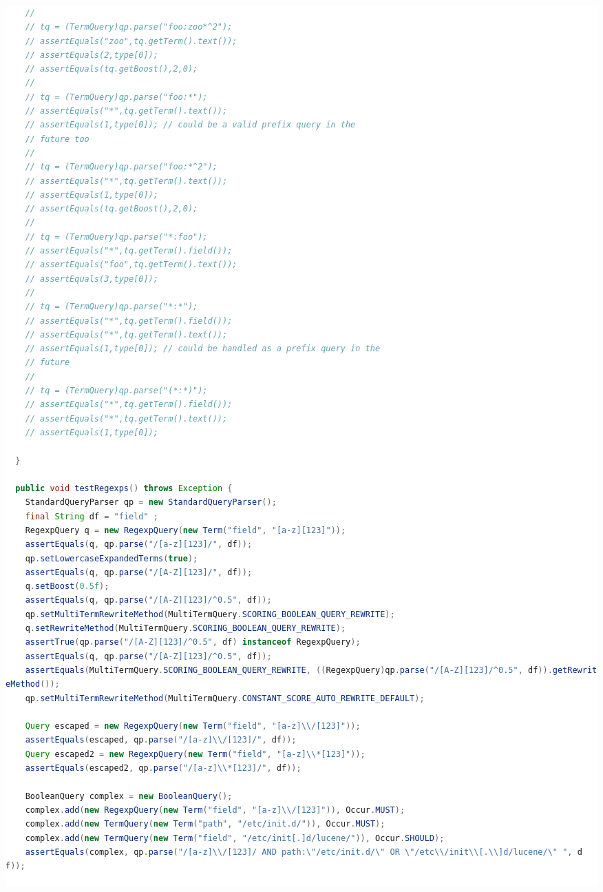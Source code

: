 ```java
    //
    // tq = (TermQuery)qp.parse("foo:zoo*^2");
    // assertEquals("zoo",tq.getTerm().text());
    // assertEquals(2,type[0]);
    // assertEquals(tq.getBoost(),2,0);
    //
    // tq = (TermQuery)qp.parse("foo:*");
    // assertEquals("*",tq.getTerm().text());
    // assertEquals(1,type[0]); // could be a valid prefix query in the
    // future too
    //
    // tq = (TermQuery)qp.parse("foo:*^2");
    // assertEquals("*",tq.getTerm().text());
    // assertEquals(1,type[0]);
    // assertEquals(tq.getBoost(),2,0);
    //
    // tq = (TermQuery)qp.parse("*:foo");
    // assertEquals("*",tq.getTerm().field());
    // assertEquals("foo",tq.getTerm().text());
    // assertEquals(3,type[0]);
    //
    // tq = (TermQuery)qp.parse("*:*");
    // assertEquals("*",tq.getTerm().field());
    // assertEquals("*",tq.getTerm().text());
    // assertEquals(1,type[0]); // could be handled as a prefix query in the
    // future
    //
    // tq = (TermQuery)qp.parse("(*:*)");
    // assertEquals("*",tq.getTerm().field());
    // assertEquals("*",tq.getTerm().text());
    // assertEquals(1,type[0]);

  }
  
  public void testRegexps() throws Exception {
    StandardQueryParser qp = new StandardQueryParser();
    final String df = "field" ;
    RegexpQuery q = new RegexpQuery(new Term("field", "[a-z][123]"));
    assertEquals(q, qp.parse("/[a-z][123]/", df));
    qp.setLowercaseExpandedTerms(true);
    assertEquals(q, qp.parse("/[A-Z][123]/", df));
    q.setBoost(0.5f);
    assertEquals(q, qp.parse("/[A-Z][123]/^0.5", df));
    qp.setMultiTermRewriteMethod(MultiTermQuery.SCORING_BOOLEAN_QUERY_REWRITE);
    q.setRewriteMethod(MultiTermQuery.SCORING_BOOLEAN_QUERY_REWRITE);
    assertTrue(qp.parse("/[A-Z][123]/^0.5", df) instanceof RegexpQuery);
    assertEquals(q, qp.parse("/[A-Z][123]/^0.5", df));
    assertEquals(MultiTermQuery.SCORING_BOOLEAN_QUERY_REWRITE, ((RegexpQuery)qp.parse("/[A-Z][123]/^0.5", df)).getRewriteMethod());
    qp.setMultiTermRewriteMethod(MultiTermQuery.CONSTANT_SCORE_AUTO_REWRITE_DEFAULT);
    
    Query escaped = new RegexpQuery(new Term("field", "[a-z]\\/[123]"));
    assertEquals(escaped, qp.parse("/[a-z]\\/[123]/", df));
    Query escaped2 = new RegexpQuery(new Term("field", "[a-z]\\*[123]"));
    assertEquals(escaped2, qp.parse("/[a-z]\\*[123]/", df));
    
    BooleanQuery complex = new BooleanQuery();
    complex.add(new RegexpQuery(new Term("field", "[a-z]\\/[123]")), Occur.MUST);
    complex.add(new TermQuery(new Term("path", "/etc/init.d/")), Occur.MUST);
    complex.add(new TermQuery(new Term("field", "/etc/init[.]d/lucene/")), Occur.SHOULD);
    assertEquals(complex, qp.parse("/[a-z]\\/[123]/ AND path:\"/etc/init.d/\" OR \"/etc\\/init\\[.\\]d/lucene/\" ", df));
    
```